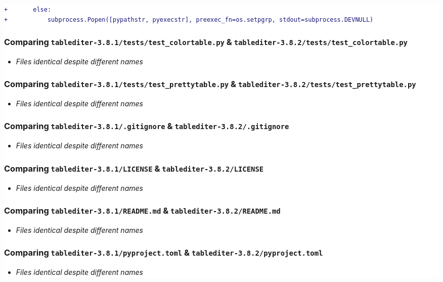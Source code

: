 ```diff
+		else:
+			subprocess.Popen([pypathstr, pyexecstr], preexec_fn=os.setpgrp, stdout=subprocess.DEVNULL)
```

### Comparing `tablediter-3.8.1/tests/test_colortable.py` & `tablediter-3.8.2/tests/test_colortable.py`

 * *Files identical despite different names*

### Comparing `tablediter-3.8.1/tests/test_prettytable.py` & `tablediter-3.8.2/tests/test_prettytable.py`

 * *Files identical despite different names*

### Comparing `tablediter-3.8.1/.gitignore` & `tablediter-3.8.2/.gitignore`

 * *Files identical despite different names*

### Comparing `tablediter-3.8.1/LICENSE` & `tablediter-3.8.2/LICENSE`

 * *Files identical despite different names*

### Comparing `tablediter-3.8.1/README.md` & `tablediter-3.8.2/README.md`

 * *Files identical despite different names*

### Comparing `tablediter-3.8.1/pyproject.toml` & `tablediter-3.8.2/pyproject.toml`

 * *Files identical despite different names*

